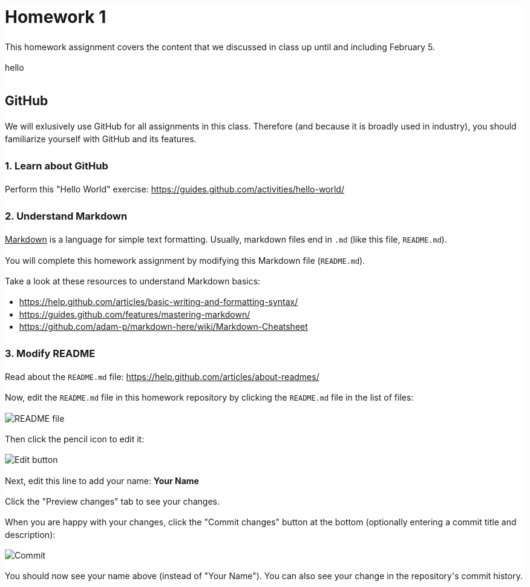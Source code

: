 # Homework 1

This homework assignment covers the content that we discussed in class up until and including February 5.

hello
## GitHub

We will exlusively use GitHub for all assignments in this class. Therefore (and because it is broadly used in industry), you should familiarize yourself with GitHub and its features.

### 1. Learn about GitHub

Perform this "Hello World" exercise: https://guides.github.com/activities/hello-world/


### 2. Understand Markdown

[Markdown](https://en.wikipedia.org/wiki/Markdown) is a language for simple text formatting. Usually, markdown files end in `.md` (like this file, `README.md`).

You will complete this homework assignment by modifying this Markdown file (`README.md`).

Take a look at these resources to understand Markdown basics:

* https://help.github.com/articles/basic-writing-and-formatting-syntax/
* https://guides.github.com/features/mastering-markdown/
* https://github.com/adam-p/markdown-here/wiki/Markdown-Cheatsheet


### 3. Modify README

Read about the `README.md` file: https://help.github.com/articles/about-readmes/

Now, edit the `README.md` file in this homework repository by clicking the `README.md` file in the list of files:

![README file](images/readme.png)

Then click the pencil icon to edit it:

![Edit button](./images/edit.png)

Next, edit this line to add your name: **Your Name**

Click the "Preview changes" tab to see your changes.

When you are happy with your changes, click the "Commit changes" button at the bottom (optionally entering a commit title and description):

![Commit](./images/commit.png)

You should now see your name above (instead of "Your Name"). You can also see your change in the repository's commit history.
